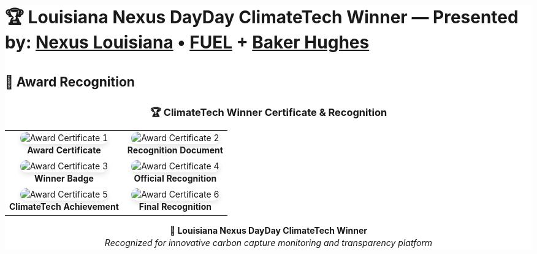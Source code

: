 # 🏆 Louisiana Nexus DayDay ClimateTech Winner — Presented by: [Nexus Louisiana](https://www.nexusla.org/) • [FUEL](https://fuelouisiana.org/) + [Baker Hughes](https://www.bakerhughes.com/)

## 🎉 Award Recognition

<div align="center">

### 🏆 ClimateTech Winner Certificate & Recognition

<table>
<tr>
<td align="center">
<img src="./image/a.jpg" alt="Award Certificate 1" width="300" style="border-radius: 10px; box-shadow: 0 4px 8px rgba(0,0,0,0.1);">
<br><strong>Award Certificate</strong>
</td>
<td align="center">
<img src="./image/b.jpg" alt="Award Certificate 2" width="300" style="border-radius: 10px; box-shadow: 0 4px 8px rgba(0,0,0,0.1);">
<br><strong>Recognition Document</strong>
</td>
</tr>
<tr>
<td align="center">
<img src="./image/c.jpg" alt="Award Certificate 3" width="300" style="border-radius: 10px; box-shadow: 0 4px 8px rgba(0,0,0,0.1);">
<br><strong>Winner Badge</strong>
</td>
<td align="center">
<img src="./image/d.jpg" alt="Award Certificate 4" width="300" style="border-radius: 10px; box-shadow: 0 4px 8px rgba(0,0,0,0.1);">
<br><strong>Official Recognition</strong>
</td>
</tr>
<tr>
<td align="center">
<img src="./image/e.jpg" alt="Award Certificate 5" width="300" style="border-radius: 10px; box-shadow: 0 4px 8px rgba(0,0,0,0.1);">
<br><strong>ClimateTech Achievement</strong>
</td>
<td align="center">
<img src="./image/f.jpg" alt="Award Certificate 6" width="300" style="border-radius: 10px; box-shadow: 0 4px 8px rgba(0,0,0,0.1);">
<br><strong>Final Recognition</strong>
</td>
</tr>
</table>

**🎯 Louisiana Nexus DayDay ClimateTech Winner**  
*Recognized for innovative carbon capture monitoring and transparency platform*
